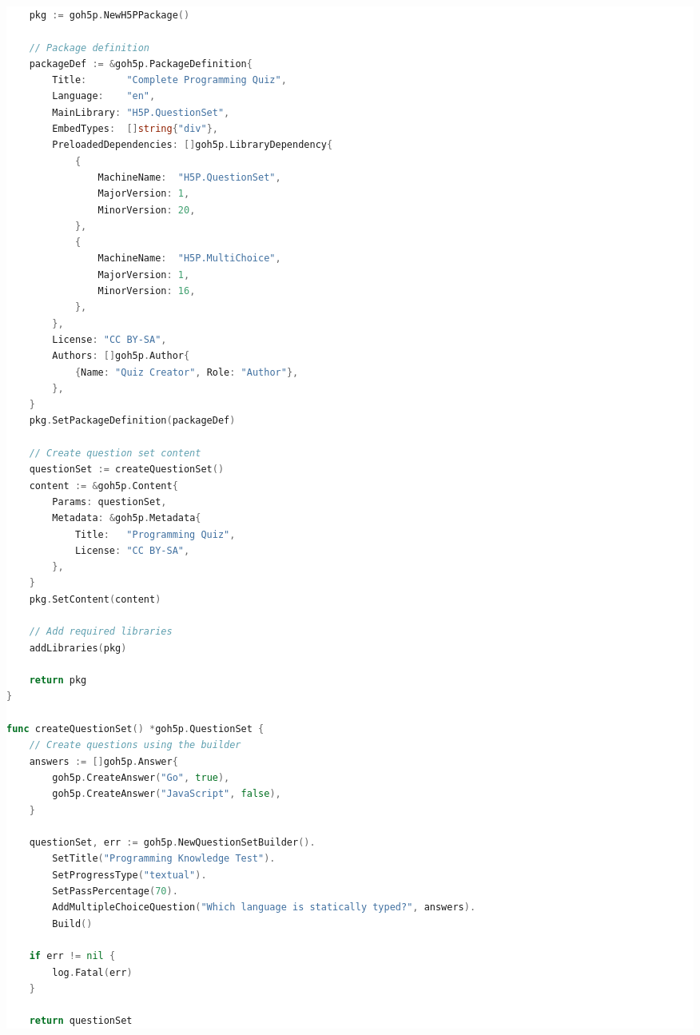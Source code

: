 ```go
    pkg := goh5p.NewH5PPackage()
    
    // Package definition
    packageDef := &goh5p.PackageDefinition{
        Title:       "Complete Programming Quiz",
        Language:    "en",
        MainLibrary: "H5P.QuestionSet",
        EmbedTypes:  []string{"div"},
        PreloadedDependencies: []goh5p.LibraryDependency{
            {
                MachineName:  "H5P.QuestionSet",
                MajorVersion: 1,
                MinorVersion: 20,
            },
            {
                MachineName:  "H5P.MultiChoice",
                MajorVersion: 1, 
                MinorVersion: 16,
            },
        },
        License: "CC BY-SA",
        Authors: []goh5p.Author{
            {Name: "Quiz Creator", Role: "Author"},
        },
    }
    pkg.SetPackageDefinition(packageDef)
    
    // Create question set content
    questionSet := createQuestionSet()
    content := &goh5p.Content{
        Params: questionSet,
        Metadata: &goh5p.Metadata{
            Title:   "Programming Quiz",
            License: "CC BY-SA",
        },
    }
    pkg.SetContent(content)
    
    // Add required libraries
    addLibraries(pkg)
    
    return pkg
}

func createQuestionSet() *goh5p.QuestionSet {
    // Create questions using the builder
    answers := []goh5p.Answer{
        goh5p.CreateAnswer("Go", true),
        goh5p.CreateAnswer("JavaScript", false),
    }
    
    questionSet, err := goh5p.NewQuestionSetBuilder().
        SetTitle("Programming Knowledge Test").
        SetProgressType("textual").
        SetPassPercentage(70).
        AddMultipleChoiceQuestion("Which language is statically typed?", answers).
        Build()
    
    if err != nil {
        log.Fatal(err)
    }
    
    return questionSet
```